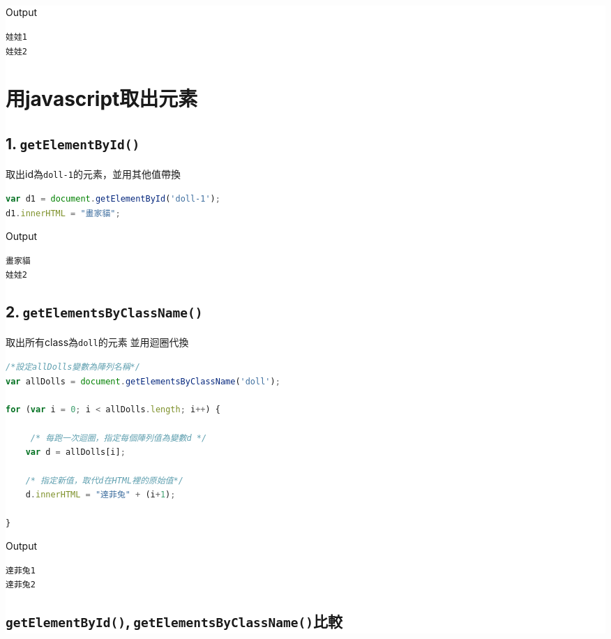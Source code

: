 Output

```bash
娃娃1
娃娃2
```

# 用javascript取出元素

## 1. `getElementById()`

取出id為`doll-1`的元素，並用其他值帶換

```javascript
var d1 = document.getElementById('doll-1');
d1.innerHTML = "畫家貓";
```

Output

```bash
畫家貓
娃娃2
```

## 2. `getElementsByClassName()`

取出所有class為`doll`的元素
並用迴圈代換

```javascript
/*設定allDolls變數為陣列名稱*/
var allDolls = document.getElementsByClassName('doll');

for (var i = 0; i < allDolls.length; i++) {

     /* 每跑一次迴圈，指定每個陣列值為變數d */
    var d = allDolls[i];
    
    /* 指定新值，取代d在HTML裡的原始值*/
    d.innerHTML = "達菲兔" + (i+1);

}
```

Output

```bash
達菲兔1
達菲兔2
```

## `getElementById()`, `getElementsByClassName()`比較
